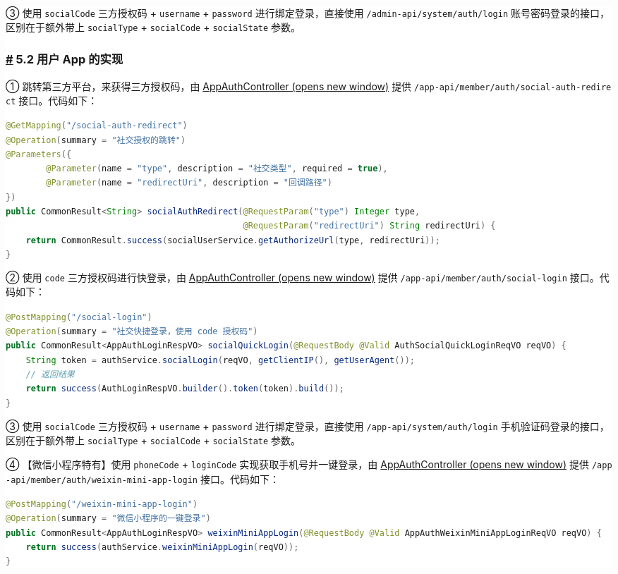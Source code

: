 ③ 使用 `socialCode` 三方授权码 + `username` + `password` 进行绑定登录，直接使用 `/admin-api/system/auth/login` 账号密码登录的接口，区别在于额外带上 `socialType` + `socialCode` + `socialState` 参数。

### [#](#_5-2-用户-app-的实现) 5.2 用户 App 的实现

① 跳转第三方平台，来获得三方授权码，由 [AppAuthController (opens new window)](https://github.com/YunaiV/ruoyi-vue-pro/blob/master/yudao-module-member/yudao-module-member-biz/src/main/java/cn/iocoder/yudao/module/member/controller/app/auth/AppAuthController.java#L96-L105) 提供 `/app-api/member/auth/social-auth-redirect` 接口。代码如下：

```java
@GetMapping("/social-auth-redirect")
@Operation(summary = "社交授权的跳转")
@Parameters({
        @Parameter(name = "type", description = "社交类型", required = true),
        @Parameter(name = "redirectUri", description = "回调路径")
})
public CommonResult<String> socialAuthRedirect(@RequestParam("type") Integer type,
                                               @RequestParam("redirectUri") String redirectUri) {
    return CommonResult.success(socialUserService.getAuthorizeUrl(type, redirectUri));
}

```

② 使用 `code` 三方授权码进行快登录，由 [AppAuthController (opens new window)](https://github.com/YunaiV/ruoyi-vue-pro/blob/master/yudao-module-member/yudao-module-member-biz/src/main/java/cn/iocoder/yudao/module/member/controller/app/auth/AppAuthController.java#L107-L111) 提供 `/app-api/member/auth/social-login` 接口。代码如下：

```java
@PostMapping("/social-login")
@Operation(summary = "社交快捷登录，使用 code 授权码")
public CommonResult<AppAuthLoginRespVO> socialQuickLogin(@RequestBody @Valid AuthSocialQuickLoginReqVO reqVO) {
    String token = authService.socialLogin(reqVO, getClientIP(), getUserAgent());
    // 返回结果
    return success(AuthLoginRespVO.builder().token(token).build());
}

```

③ 使用 `socialCode` 三方授权码 + `username` + `password` 进行绑定登录，直接使用 `/app-api/system/auth/login` 手机验证码登录的接口，区别在于额外带上 `socialType` + `socialCode` + `socialState` 参数。

④ 【微信小程序特有】使用 `phoneCode` + `loginCode` 实现获取手机号并一键登录，由 [AppAuthController (opens new window)](https://github.com/YunaiV/ruoyi-vue-pro/blob/master/yudao-module-member/yudao-module-member-biz/src/main/java/cn/iocoder/yudao/module/member/controller/app/auth/AppAuthController.java#L113-L117) 提供 `/app-api/member/auth/weixin-mini-app-login` 接口。代码如下：

```java
@PostMapping("/weixin-mini-app-login")
@Operation(summary = "微信小程序的一键登录")
public CommonResult<AppAuthLoginRespVO> weixinMiniAppLogin(@RequestBody @Valid AppAuthWeixinMiniAppLoginReqVO reqVO) {
    return success(authService.weixinMiniAppLogin(reqVO));
}

```
